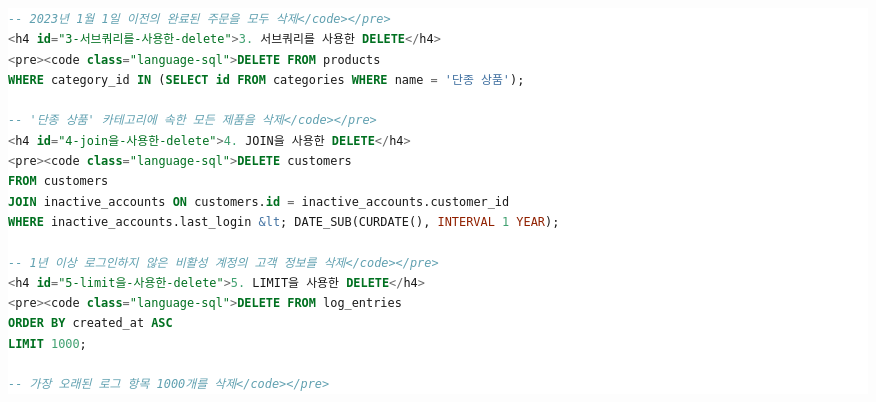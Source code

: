 ```sql
-- 2023년 1월 1일 이전의 완료된 주문을 모두 삭제</code></pre>
<h4 id="3-서브쿼리를-사용한-delete">3. 서브쿼리를 사용한 DELETE</h4>
<pre><code class="language-sql">DELETE FROM products
WHERE category_id IN (SELECT id FROM categories WHERE name = '단종 상품');

-- '단종 상품' 카테고리에 속한 모든 제품을 삭제</code></pre>
<h4 id="4-join을-사용한-delete">4. JOIN을 사용한 DELETE</h4>
<pre><code class="language-sql">DELETE customers
FROM customers
JOIN inactive_accounts ON customers.id = inactive_accounts.customer_id
WHERE inactive_accounts.last_login &lt; DATE_SUB(CURDATE(), INTERVAL 1 YEAR);

-- 1년 이상 로그인하지 않은 비활성 계정의 고객 정보를 삭제</code></pre>
<h4 id="5-limit을-사용한-delete">5. LIMIT을 사용한 DELETE</h4>
<pre><code class="language-sql">DELETE FROM log_entries
ORDER BY created_at ASC
LIMIT 1000;

-- 가장 오래된 로그 항목 1000개를 삭제</code></pre>
